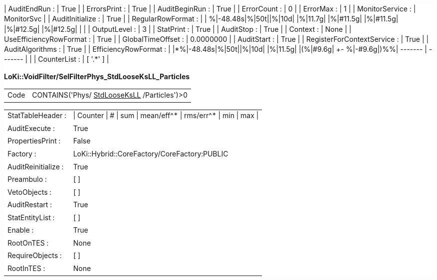 | AuditEndRun :               | True                                                                                                      |
| ErrorsPrint :               | True                                                                                                      |
| AuditBeginRun :             | True                                                                                                      |
| ErrorCount :                | 0                                                                                                         |
| ErrorMax :                  | 1                                                                                                         |
| MonitorService :            | MonitorSvc                                                                                                |
| AuditInitialize :           | True                                                                                                      |
| RegularRowFormat :          | \| %\|-48.48s\|%\|50t\|\|%\|10d\| \|%\|11.7g\| \|%\|#11.5g\| \|%\|#11.5g\| \|%\|#12.5g\| \|%\|#12.5g\| \| |
| OutputLevel :               | 3                                                                                                         |
| StatPrint :                 | True                                                                                                      |
| AuditStop :                 | True                                                                                                      |
| Context :                   | None                                                                                                      |
| UseEfficiencyRowFormat :    | True                                                                                                      |
| GlobalTimeOffset :          | 0.0000000                                                                                                 |
| AuditStart :                | True                                                                                                      |
| RegisterForContextService : | True                                                                                                      |
| AuditAlgorithms :           | True                                                                                                      |
| EfficiencyRowFormat :       | \|\*%\|-48.48s\|%\|50t\|\|%\|10d\| \|%\|11.5g\| \|(%\|#9.6g\| +- %\|-#9.6g\|)%%\| ------- \| ------- \|   |
| CounterList :               | [ '.\*' ]                                                                                               |

**LoKi::VoidFilter/SelFilterPhys_StdLooseKsLL_Particles**

|      |                                                                              |
|------|------------------------------------------------------------------------------|
| Code | CONTAINS('Phys/ [StdLooseKsLL](./stripping21r1-stdlooseksll) /Particles')\>0 |

|                             |                                                                                                           |
|-----------------------------|-----------------------------------------------------------------------------------------------------------|
| StatTableHeader :           | \| Counter \| \# \| sum \| mean/eff^\* \| rms/err^\* \| min \| max \|                                     |
| AuditExecute :              | True                                                                                                      |
| PropertiesPrint :           | False                                                                                                     |
| Factory :                   | LoKi::Hybrid::CoreFactory/CoreFactory:PUBLIC                                                              |
| AuditReinitialize :         | True                                                                                                      |
| Preambulo :                 | [ ]                                                                                                     |
| VetoObjects :               | [ ]                                                                                                     |
| AuditRestart :              | True                                                                                                      |
| StatEntityList :            | [ ]                                                                                                     |
| Enable :                    | True                                                                                                      |
| RootOnTES :                 | None                                                                                                      |
| RequireObjects :            | [ ]                                                                                                     |
| RootInTES :                 | None                                                                                                      |